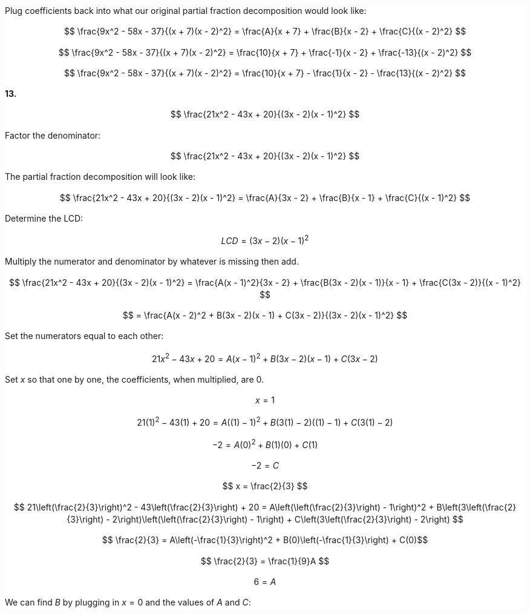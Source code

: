 Plug coefficients back into what our original partial fraction decomposition
would look like:

$$ \frac{9x^2 - 58x - 37}{(x + 7)(x - 2)^2} = \frac{A}{x + 7} + \frac{B}{x - 2} + \frac{C}{(x - 2)^2} $$

$$ \frac{9x^2 - 58x - 37}{(x + 7)(x - 2)^2} = \frac{10}{x + 7} + \frac{-1}{x - 2} + \frac{-13}{(x - 2)^2} $$

$$ \frac{9x^2 - 58x - 37}{(x + 7)(x - 2)^2} = \frac{10}{x + 7} - \frac{1}{x - 2} - \frac{13}{(x - 2)^2} $$

**13.**

$$ \frac{21x^2 - 43x + 20}{(3x - 2)(x - 1)^2} $$

Factor the denominator:

$$ \frac{21x^2 - 43x + 20}{(3x - 2)(x - 1)^2} $$

The partial fraction decomposition will look like:

$$ \frac{21x^2 - 43x + 20}{(3x - 2)(x - 1)^2} = \frac{A}{3x - 2} + \frac{B}{x - 1} + \frac{C}{(x - 1)^2} $$

Determine the LCD:

$$ LCD = (3x - 2)(x - 1)^2 $$

Multiply the numerator and denominator by whatever is missing then add.

$$ \frac{21x^2 - 43x + 20}{(3x - 2)(x - 1)^2} = \frac{A(x - 1)^2}{3x - 2} + \frac{B(3x - 2)(x - 1)}{x - 1} + \frac{C(3x - 2)}{(x - 1)^2} $$

$$ = \frac{A(x - 2)^2 + B(3x - 2)(x - 1) + C(3x - 2)}{(3x - 2)(x - 1)^2} $$

Set the numerators equal to each other:

$$ 21x^2 - 43x + 20 = A(x - 1)^2 + B(3x - 2)(x - 1) + C(3x - 2) $$

Set $x$ so that one by one, the coefficients, when multiplied, are $0$.

$$ x = 1 $$

$$ 21(1)^2 - 43(1) + 20 = A((1) - 1)^2 + B(3(1) - 2)((1) - 1) + C(3(1) - 2) $$

$$ -2 = A(0)^2 + B(1)(0) + C(1) $$

$$ -2 = C $$

$$ x = \frac{2}{3} $$

$$ 21\left(\frac{2}{3}\right)^2 - 43\left(\frac{2}{3}\right) + 20 = A\left(\left(\frac{2}{3}\right) - 1\right)^2 + B\left(3\left(\frac{2}{3}\right) - 2\right)\left(\left(\frac{2}{3}\right) - 1\right) + C\left(3\left(\frac{2}{3}\right) - 2\right) $$

$$ \frac{2}{3} = A\left(-\frac{1}{3}\right)^2 + B(0)\left(-\frac{1}{3}\right) + C(0)$$

$$ \frac{2}{3} = \frac{1}{9}A $$

$$ 6 = A $$

We can find $B$ by plugging in $x = 0$ and the values of $A$ and $C$:

